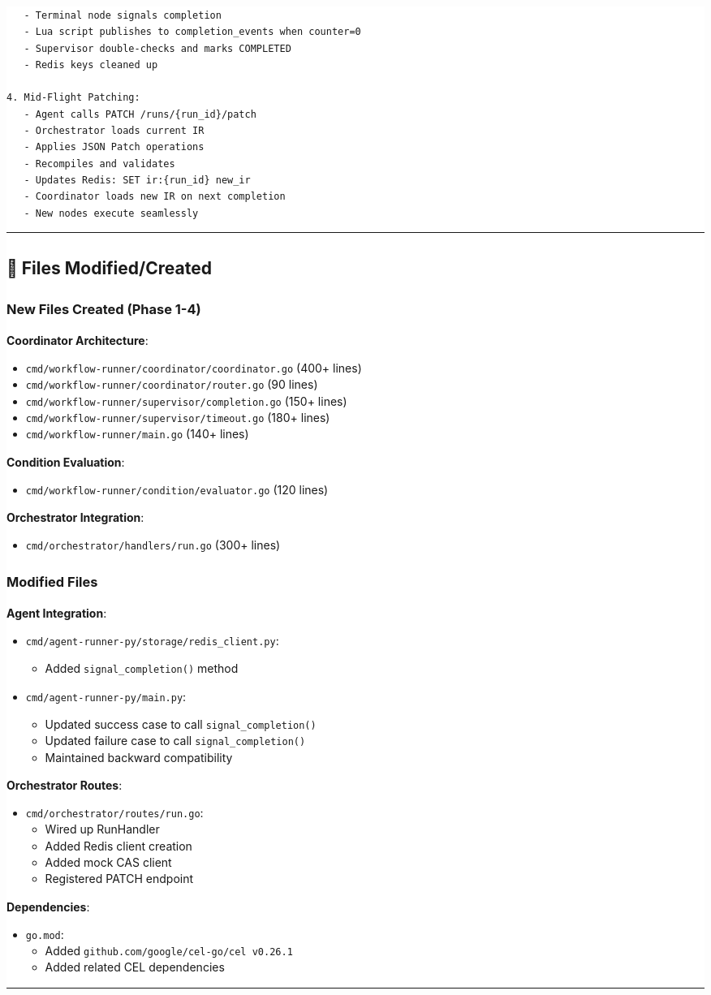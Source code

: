 ```
   - Terminal node signals completion
   - Lua script publishes to completion_events when counter=0
   - Supervisor double-checks and marks COMPLETED
   - Redis keys cleaned up

4. Mid-Flight Patching:
   - Agent calls PATCH /runs/{run_id}/patch
   - Orchestrator loads current IR
   - Applies JSON Patch operations
   - Recompiles and validates
   - Updates Redis: SET ir:{run_id} new_ir
   - Coordinator loads new IR on next completion
   - New nodes execute seamlessly
```

---

## 📁 Files Modified/Created

### New Files Created (Phase 1-4)

**Coordinator Architecture**:
- `cmd/workflow-runner/coordinator/coordinator.go` (400+ lines)
- `cmd/workflow-runner/coordinator/router.go` (90 lines)
- `cmd/workflow-runner/supervisor/completion.go` (150+ lines)
- `cmd/workflow-runner/supervisor/timeout.go` (180+ lines)
- `cmd/workflow-runner/main.go` (140+ lines)

**Condition Evaluation**:
- `cmd/workflow-runner/condition/evaluator.go` (120 lines)

**Orchestrator Integration**:
- `cmd/orchestrator/handlers/run.go` (300+ lines)

### Modified Files

**Agent Integration**:
- `cmd/agent-runner-py/storage/redis_client.py`:
  - Added `signal_completion()` method

- `cmd/agent-runner-py/main.py`:
  - Updated success case to call `signal_completion()`
  - Updated failure case to call `signal_completion()`
  - Maintained backward compatibility

**Orchestrator Routes**:
- `cmd/orchestrator/routes/run.go`:
  - Wired up RunHandler
  - Added Redis client creation
  - Added mock CAS client
  - Registered PATCH endpoint

**Dependencies**:
- `go.mod`:
  - Added `github.com/google/cel-go/cel v0.26.1`
  - Added related CEL dependencies

---